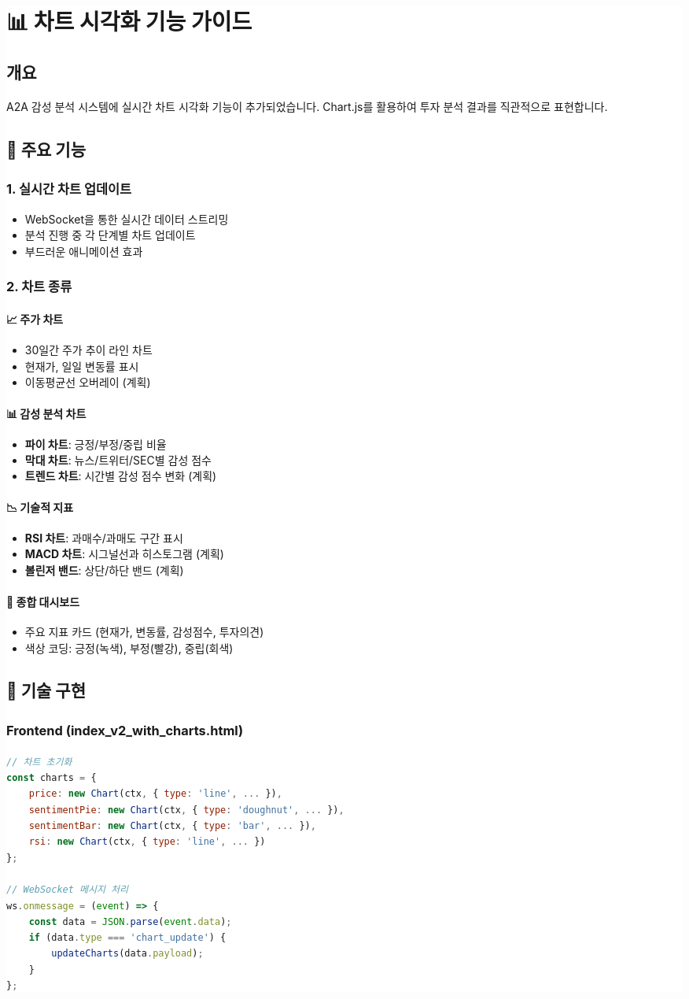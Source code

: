 # 📊 차트 시각화 기능 가이드

## 개요

A2A 감성 분석 시스템에 실시간 차트 시각화 기능이 추가되었습니다.
Chart.js를 활용하여 투자 분석 결과를 직관적으로 표현합니다.

## 🎯 주요 기능

### 1. 실시간 차트 업데이트
- WebSocket을 통한 실시간 데이터 스트리밍
- 분석 진행 중 각 단계별 차트 업데이트
- 부드러운 애니메이션 효과

### 2. 차트 종류

#### 📈 주가 차트
- 30일간 주가 추이 라인 차트
- 현재가, 일일 변동률 표시
- 이동평균선 오버레이 (계획)

#### 📊 감성 분석 차트
- **파이 차트**: 긍정/부정/중립 비율
- **막대 차트**: 뉴스/트위터/SEC별 감성 점수
- **트렌드 차트**: 시간별 감성 점수 변화 (계획)

#### 📉 기술적 지표
- **RSI 차트**: 과매수/과매도 구간 표시
- **MACD 차트**: 시그널선과 히스토그램 (계획)
- **볼린저 밴드**: 상단/하단 밴드 (계획)

#### 🎯 종합 대시보드
- 주요 지표 카드 (현재가, 변동률, 감성점수, 투자의견)
- 색상 코딩: 긍정(녹색), 부정(빨강), 중립(회색)

## 🔧 기술 구현

### Frontend (index_v2_with_charts.html)

```javascript
// 차트 초기화
const charts = {
    price: new Chart(ctx, { type: 'line', ... }),
    sentimentPie: new Chart(ctx, { type: 'doughnut', ... }),
    sentimentBar: new Chart(ctx, { type: 'bar', ... }),
    rsi: new Chart(ctx, { type: 'line', ... })
};

// WebSocket 메시지 처리
ws.onmessage = (event) => {
    const data = JSON.parse(event.data);
    if (data.type === 'chart_update') {
        updateCharts(data.payload);
    }
};
```
